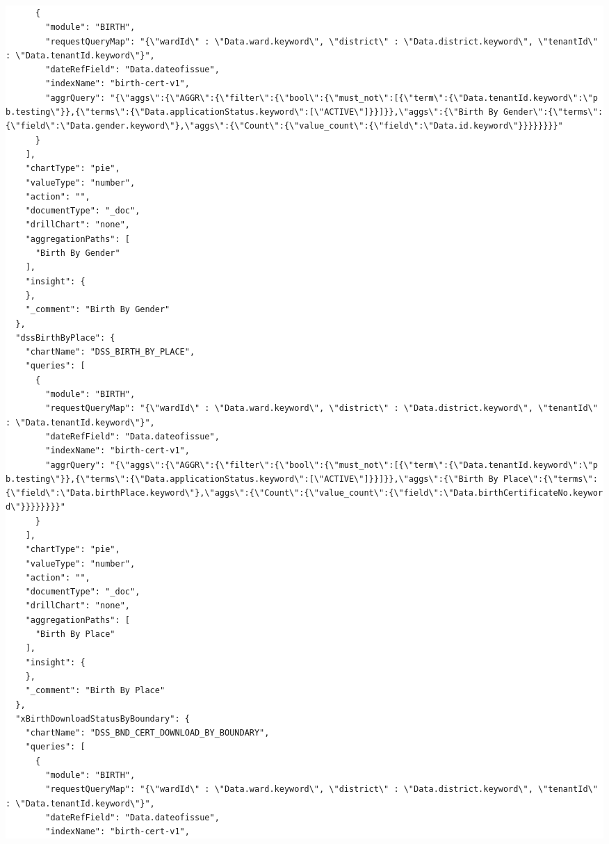 ```
      {
        "module": "BIRTH",
        "requestQueryMap": "{\"wardId\" : \"Data.ward.keyword\", \"district\" : \"Data.district.keyword\", \"tenantId\" : \"Data.tenantId.keyword\"}", 
        "dateRefField": "Data.dateofissue",
        "indexName": "birth-cert-v1",
        "aggrQuery": "{\"aggs\":{\"AGGR\":{\"filter\":{\"bool\":{\"must_not\":[{\"term\":{\"Data.tenantId.keyword\":\"pb.testing\"}},{\"terms\":{\"Data.applicationStatus.keyword\":[\"ACTIVE\"]}}]}},\"aggs\":{\"Birth By Gender\":{\"terms\":{\"field\":\"Data.gender.keyword\"},\"aggs\":{\"Count\":{\"value_count\":{\"field\":\"Data.id.keyword\"}}}}}}}}"
      }
    ],
    "chartType": "pie",
    "valueType": "number",
    "action": "",
    "documentType": "_doc",
    "drillChart": "none",
    "aggregationPaths": [
      "Birth By Gender"
    ],
    "insight": {
    },
    "_comment": "Birth By Gender"
  },
  "dssBirthByPlace": {
    "chartName": "DSS_BIRTH_BY_PLACE",
    "queries": [
      {
        "module": "BIRTH",
        "requestQueryMap": "{\"wardId\" : \"Data.ward.keyword\", \"district\" : \"Data.district.keyword\", \"tenantId\" : \"Data.tenantId.keyword\"}", 
        "dateRefField": "Data.dateofissue",
        "indexName": "birth-cert-v1",
        "aggrQuery": "{\"aggs\":{\"AGGR\":{\"filter\":{\"bool\":{\"must_not\":[{\"term\":{\"Data.tenantId.keyword\":\"pb.testing\"}},{\"terms\":{\"Data.applicationStatus.keyword\":[\"ACTIVE\"]}}]}},\"aggs\":{\"Birth By Place\":{\"terms\":{\"field\":\"Data.birthPlace.keyword\"},\"aggs\":{\"Count\":{\"value_count\":{\"field\":\"Data.birthCertificateNo.keyword\"}}}}}}}}"
      }
    ],
    "chartType": "pie",
    "valueType": "number",
    "action": "",
    "documentType": "_doc",
    "drillChart": "none",
    "aggregationPaths": [
      "Birth By Place"
    ],
    "insight": {
    },
    "_comment": "Birth By Place"
  },
  "xBirthDownloadStatusByBoundary": {
    "chartName": "DSS_BND_CERT_DOWNLOAD_BY_BOUNDARY",
    "queries": [
      {
        "module": "BIRTH",
        "requestQueryMap": "{\"wardId\" : \"Data.ward.keyword\", \"district\" : \"Data.district.keyword\", \"tenantId\" : \"Data.tenantId.keyword\"}", 
        "dateRefField": "Data.dateofissue",
        "indexName": "birth-cert-v1",
```